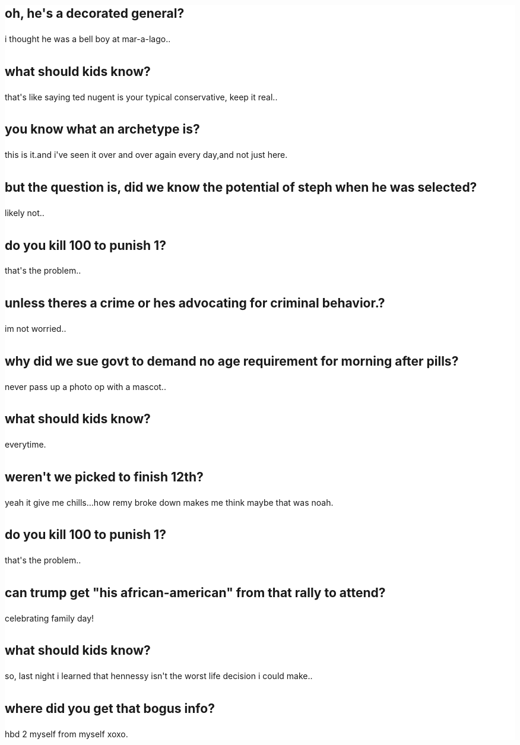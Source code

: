 ## oh, he's a decorated general?
i thought he was a bell boy at mar-a-lago..

## what should kids know?
that's like saying ted nugent is your typical conservative, keep it real..

## you know what an archetype is?
this is it.and i've seen it over and over again every day,and not just here.

## but the question is, did we know the potential of steph when he was selected?
likely not..

## do you kill 100 to punish 1?
that's the problem..

## unless theres a crime or hes advocating for criminal behavior.?
im not worried..

## why did we sue govt to demand no age requirement for morning after pills?
never pass up a photo op with a mascot..

## what should kids know?
everytime.

## weren't we picked to finish 12th?
yeah it give me chills...how remy broke down makes me think maybe that was noah.

## do you kill 100 to punish 1?
that's the problem..

## can trump get "his african-american" from that rally to attend?
celebrating family day!

## what should kids know?
so, last night i learned that hennessy isn't the worst life decision i could make..

## where did you get that bogus info?
hbd 2 myself from myself xoxo.

